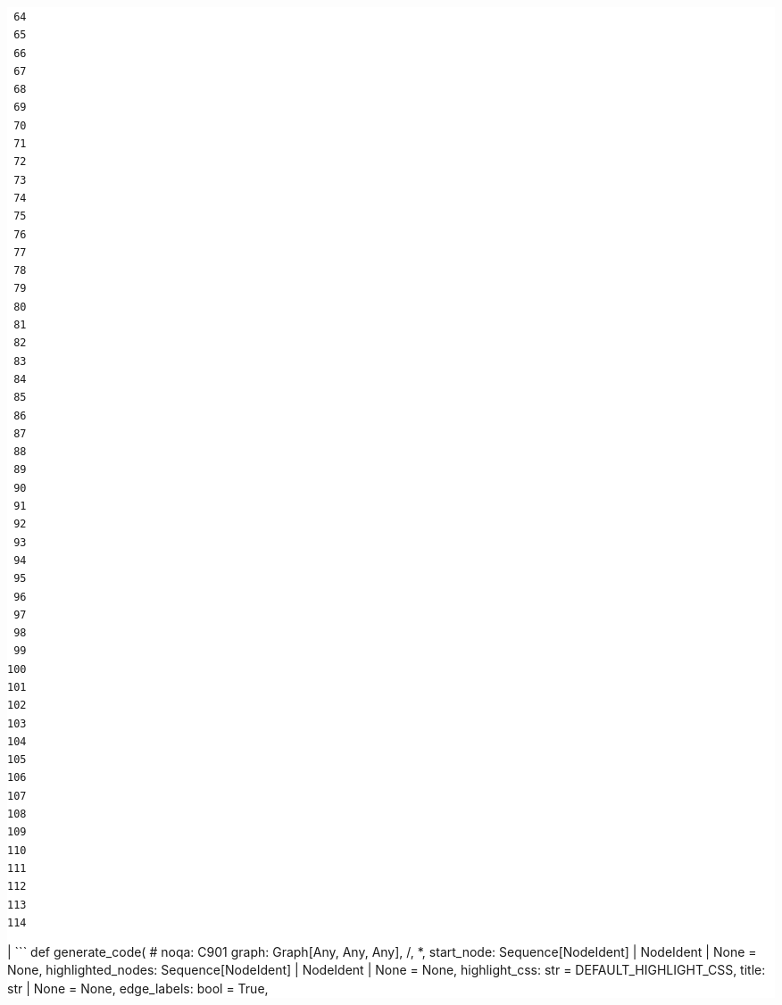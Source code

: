 ```
 64
 65
 66
 67
 68
 69
 70
 71
 72
 73
 74
 75
 76
 77
 78
 79
 80
 81
 82
 83
 84
 85
 86
 87
 88
 89
 90
 91
 92
 93
 94
 95
 96
 97
 98
 99
100
101
102
103
104
105
106
107
108
109
110
111
112
113
114
```
| ```
def generate_code( # noqa: C901
  graph: Graph[Any, Any, Any],
  /,
  *,
  start_node: Sequence[NodeIdent] | NodeIdent | None = None,
  highlighted_nodes: Sequence[NodeIdent] | NodeIdent | None = None,
  highlight_css: str = DEFAULT_HIGHLIGHT_CSS,
  title: str | None = None,
  edge_labels: bool = True,